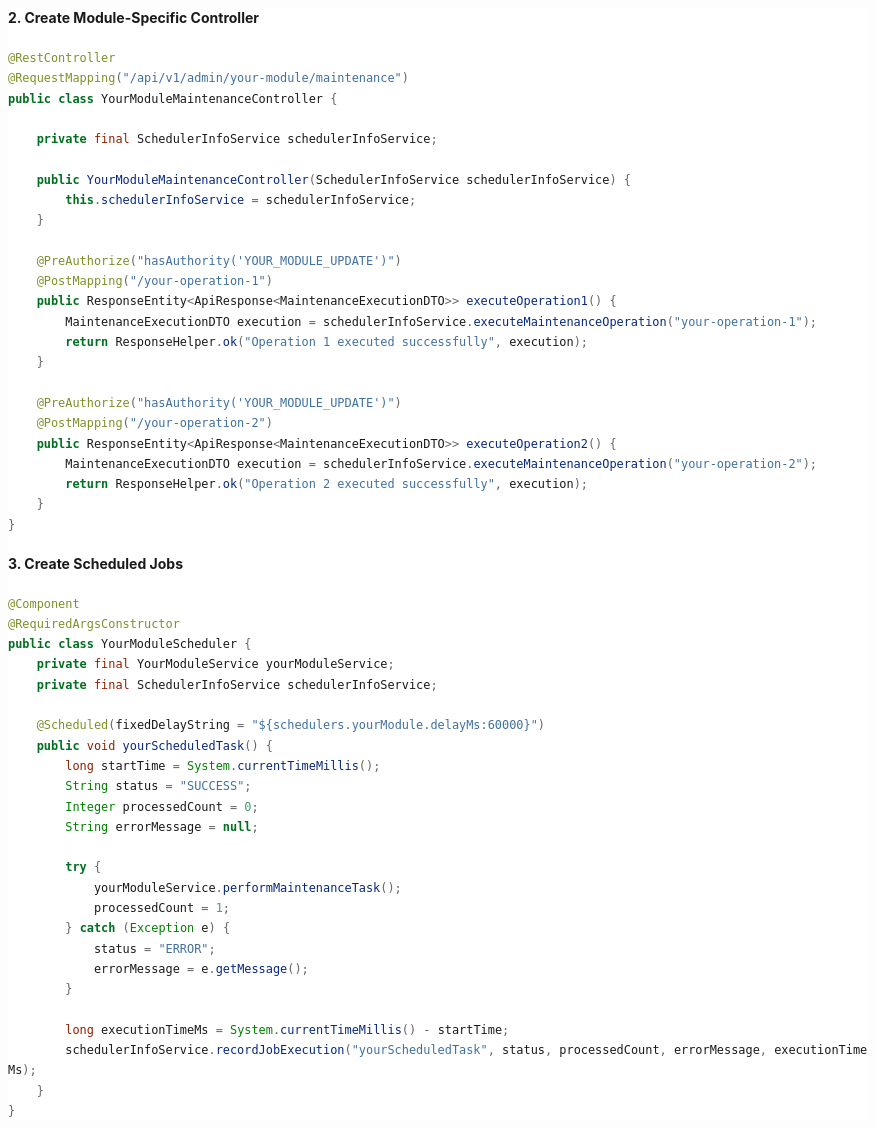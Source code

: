 #### 2. **Create Module-Specific Controller**

```java
@RestController
@RequestMapping("/api/v1/admin/your-module/maintenance")
public class YourModuleMaintenanceController {
    
    private final SchedulerInfoService schedulerInfoService;
    
    public YourModuleMaintenanceController(SchedulerInfoService schedulerInfoService) {
        this.schedulerInfoService = schedulerInfoService;
    }
    
    @PreAuthorize("hasAuthority('YOUR_MODULE_UPDATE')")
    @PostMapping("/your-operation-1")
    public ResponseEntity<ApiResponse<MaintenanceExecutionDTO>> executeOperation1() {
        MaintenanceExecutionDTO execution = schedulerInfoService.executeMaintenanceOperation("your-operation-1");
        return ResponseHelper.ok("Operation 1 executed successfully", execution);
    }
    
    @PreAuthorize("hasAuthority('YOUR_MODULE_UPDATE')")
    @PostMapping("/your-operation-2")
    public ResponseEntity<ApiResponse<MaintenanceExecutionDTO>> executeOperation2() {
        MaintenanceExecutionDTO execution = schedulerInfoService.executeMaintenanceOperation("your-operation-2");
        return ResponseHelper.ok("Operation 2 executed successfully", execution);
    }
}
```

#### 3. **Create Scheduled Jobs**

```java
@Component
@RequiredArgsConstructor
public class YourModuleScheduler {
    private final YourModuleService yourModuleService;
    private final SchedulerInfoService schedulerInfoService;

    @Scheduled(fixedDelayString = "${schedulers.yourModule.delayMs:60000}")
    public void yourScheduledTask() {
        long startTime = System.currentTimeMillis();
        String status = "SUCCESS";
        Integer processedCount = 0;
        String errorMessage = null;
        
        try {
            yourModuleService.performMaintenanceTask();
            processedCount = 1;
        } catch (Exception e) {
            status = "ERROR";
            errorMessage = e.getMessage();
        }
        
        long executionTimeMs = System.currentTimeMillis() - startTime;
        schedulerInfoService.recordJobExecution("yourScheduledTask", status, processedCount, errorMessage, executionTimeMs);
    }
}
```
